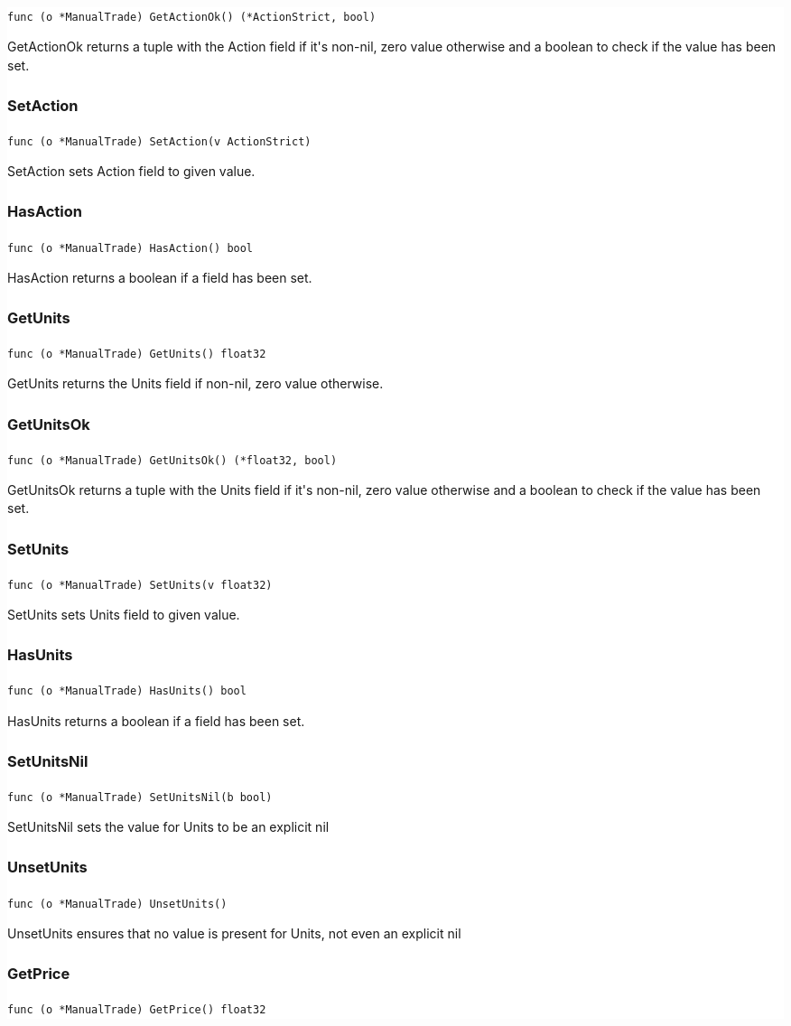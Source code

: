 `func (o *ManualTrade) GetActionOk() (*ActionStrict, bool)`

GetActionOk returns a tuple with the Action field if it's non-nil, zero value otherwise
and a boolean to check if the value has been set.

### SetAction

`func (o *ManualTrade) SetAction(v ActionStrict)`

SetAction sets Action field to given value.

### HasAction

`func (o *ManualTrade) HasAction() bool`

HasAction returns a boolean if a field has been set.

### GetUnits

`func (o *ManualTrade) GetUnits() float32`

GetUnits returns the Units field if non-nil, zero value otherwise.

### GetUnitsOk

`func (o *ManualTrade) GetUnitsOk() (*float32, bool)`

GetUnitsOk returns a tuple with the Units field if it's non-nil, zero value otherwise
and a boolean to check if the value has been set.

### SetUnits

`func (o *ManualTrade) SetUnits(v float32)`

SetUnits sets Units field to given value.

### HasUnits

`func (o *ManualTrade) HasUnits() bool`

HasUnits returns a boolean if a field has been set.

### SetUnitsNil

`func (o *ManualTrade) SetUnitsNil(b bool)`

 SetUnitsNil sets the value for Units to be an explicit nil

### UnsetUnits
`func (o *ManualTrade) UnsetUnits()`

UnsetUnits ensures that no value is present for Units, not even an explicit nil
### GetPrice

`func (o *ManualTrade) GetPrice() float32`
